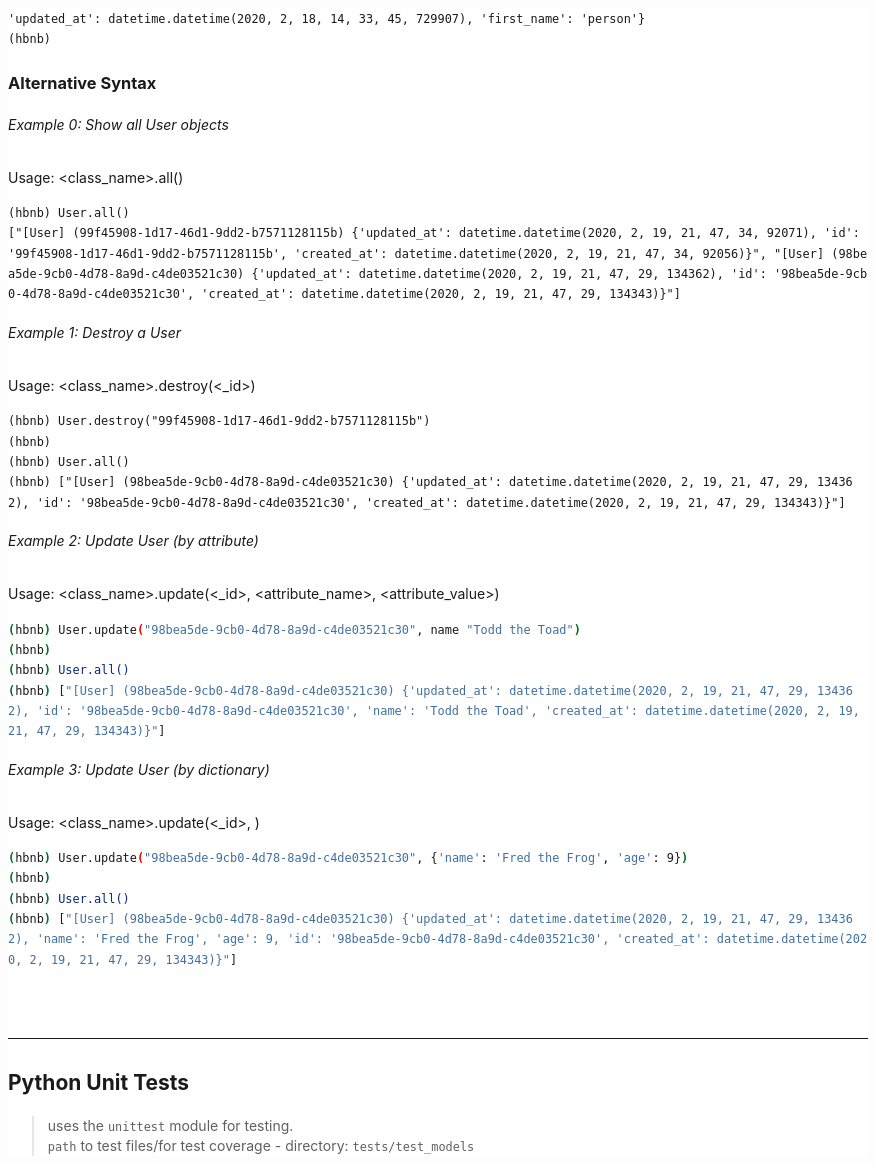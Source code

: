 ```
'updated_at': datetime.datetime(2020, 2, 18, 14, 33, 45, 729907), 'first_name': 'person'}
(hbnb)
```

<h3>Alternative Syntax</h3>

###### Example 0: Show all User objects
Usage: <class_name>.all()
```
(hbnb) User.all()
["[User] (99f45908-1d17-46d1-9dd2-b7571128115b) {'updated_at': datetime.datetime(2020, 2, 19, 21, 47, 34, 92071), 'id': '99f45908-1d17-46d1-9dd2-b7571128115b', 'created_at': datetime.datetime(2020, 2, 19, 21, 47, 34, 92056)}", "[User] (98bea5de-9cb0-4d78-8a9d-c4de03521c30) {'updated_at': datetime.datetime(2020, 2, 19, 21, 47, 29, 134362), 'id': '98bea5de-9cb0-4d78-8a9d-c4de03521c30', 'created_at': datetime.datetime(2020, 2, 19, 21, 47, 29, 134343)}"]
```

###### Example 1: Destroy a User
Usage: <class_name>.destroy(<_id>)
```
(hbnb) User.destroy("99f45908-1d17-46d1-9dd2-b7571128115b")
(hbnb)
(hbnb) User.all()
(hbnb) ["[User] (98bea5de-9cb0-4d78-8a9d-c4de03521c30) {'updated_at': datetime.datetime(2020, 2, 19, 21, 47, 29, 134362), 'id': '98bea5de-9cb0-4d78-8a9d-c4de03521c30', 'created_at': datetime.datetime(2020, 2, 19, 21, 47, 29, 134343)}"]
```
###### Example 2: Update User (by attribute)
Usage: <class_name>.update(<_id>, <attribute_name>, <attribute_value>)
```bash
(hbnb) User.update("98bea5de-9cb0-4d78-8a9d-c4de03521c30", name "Todd the Toad")
(hbnb)
(hbnb) User.all()
(hbnb) ["[User] (98bea5de-9cb0-4d78-8a9d-c4de03521c30) {'updated_at': datetime.datetime(2020, 2, 19, 21, 47, 29, 134362), 'id': '98bea5de-9cb0-4d78-8a9d-c4de03521c30', 'name': 'Todd the Toad', 'created_at': datetime.datetime(2020, 2, 19, 21, 47, 29, 134343)}"]
```

###### Example 3: Update User (by dictionary)
Usage: <class_name>.update(<_id>, <dictionary>)
```bash
(hbnb) User.update("98bea5de-9cb0-4d78-8a9d-c4de03521c30", {'name': 'Fred the Frog', 'age': 9})
(hbnb)
(hbnb) User.all()
(hbnb) ["[User] (98bea5de-9cb0-4d78-8a9d-c4de03521c30) {'updated_at': datetime.datetime(2020, 2, 19, 21, 47, 29, 134362), 'name': 'Fred the Frog', 'age': 9, 'id': '98bea5de-9cb0-4d78-8a9d-c4de03521c30', 'created_at': datetime.datetime(2020, 2, 19, 21, 47, 29, 134343)}"]
```

<br/><br/>

---
## Python Unit Tests
> uses the `unittest` module for testing.<br/>
> `path` to test files/for test coverage - directory: `tests/test_models`
